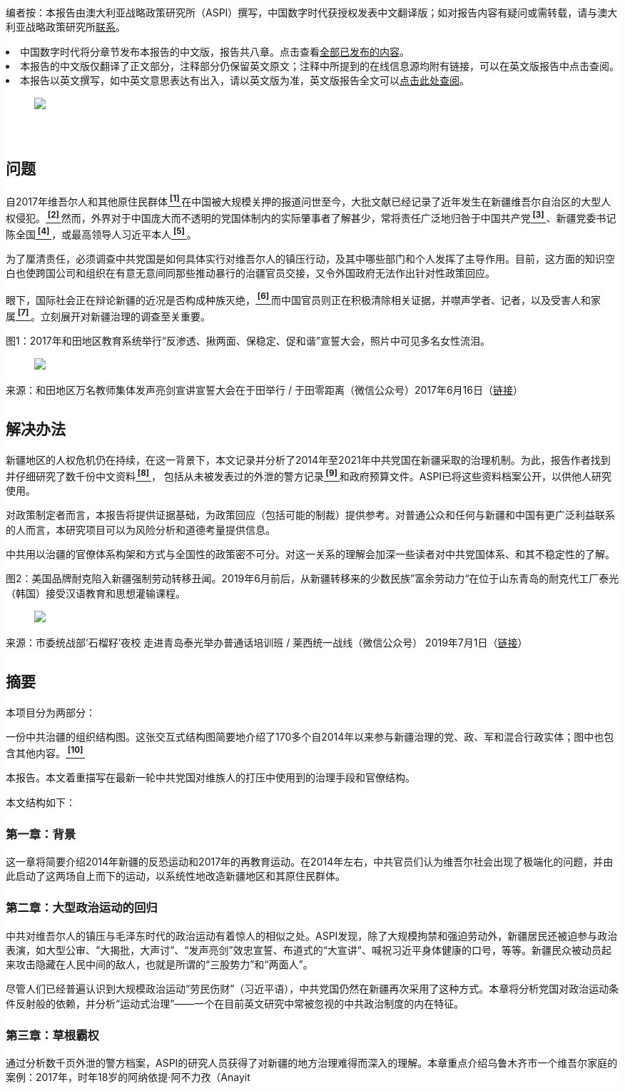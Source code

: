 编者按：本报告由澳大利亚战略政策研究所（ASPI）撰写，中国数字时代获授权发表中文翻译版；如对报告内容有疑问或需转载，请与澳大利亚战略政策研究所<a href="https://www.aspi.org.au/contact-us" target="_blank">联系</a>。</li><li>中国数字时代将分章节发布本报告的中文版，报告共八章。点击查看<a href="https://chinadigitaltimes.net/chinese/tag/%e8%a7%a3%e6%9e%84%e6%96%b0%e7%96%86%e9%95%87%e5%8e%8b%ef%bc%9a%e4%b8%ad%e5%85%b1%e5%85%9a%e5%9b%bd%e5%a6%82%e4%bd%95%e6%b2%bb%e7%96%86%ef%bc%9f" target="_blank">全部已发布的内容</a>。</li><li>本报告的中文版仅翻译了正文部分，注释部分仍保留英文原文；注释中所提到的在线信息源均附有链接，可以在英文版报告中点击查阅。</li><li>本报告以英文撰写，如中英文意思表达有出入，请以英文版为准，英文版报告全文可以<a href="https://www.aspi.org.au/report/architecture-repression" target="_blank">点击此处查阅</a>。</li></ul><figure class="image"><img src="https://assets.matters.news/embed/351f5e53-8cd2-43a8-9d2d-2d8ab22674c9.jpeg" data-asset-id="351f5e53-8cd2-43a8-9d2d-2d8ab22674c9" referrerpolicy="no-referrer"><figcaption><span></span></figcaption></figure><p><br></p><h2><strong>问题</strong></h2><p>自2017年维吾尔人和其他原住民群体<a href="https://chinadigitaltimes.net/chinese/672202.html#easy-footnote-bottom-1-672202" target="_blank"><sup><strong> [1] </strong></sup></a>在中国被大规模关押的报道问世至今，大批文献已经记录了近年发生在新疆维吾尔自治区的大型人权侵犯。<a href="https://chinadigitaltimes.net/chinese/672202.html#easy-footnote-bottom-2-672202" target="_blank"><sup><strong> [2] </strong></sup></a>然而，外界对于中国庞大而不透明的党国体制内的实际肇事者了解甚少，常将责任广泛地归咎于中国共产党<a href="https://chinadigitaltimes.net/chinese/672202.html#easy-footnote-bottom-3-672202" target="_blank"><sup><strong> [3] </strong></sup></a>、新疆党委书记陈全国<a href="https://chinadigitaltimes.net/chinese/672202.html#easy-footnote-bottom-4-672202" target="_blank"><sup><strong> [4] </strong></sup></a>，或最高领导人习近平本人<a href="https://chinadigitaltimes.net/chinese/672202.html#easy-footnote-bottom-5-672202" target="_blank"><sup><strong> [5] </strong></sup></a>。</p><p>为了厘清责任，必须调查中共党国是如何具体实行对维吾尔人的镇压行动，及其中哪些部门和个人发挥了主导作用。目前，这方面的知识空白也使跨国公司和组织在有意无意间同那些推动暴行的治疆官员交接，又令外国政府无法作出针对性政策回应。</p><p>眼下，国际社会正在辩论新疆的近况是否构成种族灭绝，<a href="https://chinadigitaltimes.net/chinese/672202.html#easy-footnote-bottom-6-672202" target="_blank"><sup><strong> [6] </strong></sup></a>而中国官员则正在积极清除相关证据，并噤声学者、记者，以及受害人和家属<a href="https://chinadigitaltimes.net/chinese/672202.html#easy-footnote-bottom-7-672202" target="_blank"><sup><strong> [7] </strong></sup></a>。立刻展开对新疆治理的调查至关重要。</p><p>图1：2017年和田地区教育系统举行“反渗透、揪两面、保稳定、促和谐”宣誓大会，照片中可见多名女性流泪。</p><figure class="image"><img src="https://assets.matters.news/embed/91cd240d-c1ff-4c36-99ef-9837e13805e0.png" data-asset-id="91cd240d-c1ff-4c36-99ef-9837e13805e0" referrerpolicy="no-referrer"><figcaption><span></span></figcaption></figure><p>来源：和田地区万名教师集体发声亮剑宣讲宣誓大会在于田举行 / 于田零距离（微信公众号）2017年6月16日（<a href="https://freewechat.com/a/MzAxMDc3MTM5OA==/2653722369/1" target="_blank">链接</a>）</p><h2><strong>解决办法</strong></h2><p>新疆地区的人权危机仍在持续，在这一背景下，本文记录并分析了2014年至2021年中共党国在新疆采取的治理机制。为此，报告作者找到并仔细研究了数千份中文资料<a href="https://chinadigitaltimes.net/chinese/672202.html#easy-footnote-bottom-8-672202" target="_blank"><sup><strong> [8] </strong></sup></a>， 包括从未被发表过的外泄的警方记录<a href="https://chinadigitaltimes.net/chinese/672202.html#easy-footnote-bottom-9-672202" target="_blank"><sup><strong> [9] </strong></sup></a>和政府预算文件。ASPI已将这些资料档案公开，以供他人研究使用。</p><p>对政策制定者而言，本报告将提供证据基础，为政策回应（包括可能的制裁）提供参考。对普通公众和任何与新疆和中国有更广泛利益联系的人而言，本研究项目可以为风险分析和道德考量提供信息。</p><p>中共用以治疆的官僚体系构架和方式与全国性的政策密不可分。对这一关系的理解会加深一些读者对中共党国体系、和其不稳定性的了解。</p><p>图2：美国品牌耐克陷入新疆强制劳动转移丑闻。2019年6月前后，从新疆转移来的少数民族”富余劳动力“在位于山东青岛的耐克代工厂泰光（韩国）接受汉语教育和思想灌输课程。</p><figure class="image"><img src="https://assets.matters.news/embed/b53f0c25-7318-46c2-9fdc-d61fa07891b3.png" data-asset-id="b53f0c25-7318-46c2-9fdc-d61fa07891b3" referrerpolicy="no-referrer"><figcaption><span></span></figcaption></figure><p>来源：市委统战部’石榴籽’夜校 走进青岛泰光举办普通话培训班 / 莱西统一战线（微信公众号） 2019年7月1日（<a href="http://archive.ph/KDEBd" target="_blank">链接</a>）</p><h2><strong>摘要</strong></h2><p>本项目分为两部分：</p><p>一份中共治疆的组织结构图。这张交互式结构图简要地介绍了170多个自2014年以来参与新疆治理的党、政、军和混合行政实体；图中也包含其他内容。<a href="https://chinadigitaltimes.net/chinese/672202.html#easy-footnote-bottom-10-672202" target="_blank"><sup><strong> [10] </strong></sup></a></p><p>本报告。本文着重描写在最新一轮中共党国对维族人的打压中使用到的治理手段和官僚结构。</p><p>本文结构如下：</p><h3><strong>第一章：背景</strong></h3><p>这一章将简要介绍2014年新疆的反恐运动和2017年的再教育运动。在2014年左右，中共官员们认为维吾尔社会出现了极端化的问题，并由此启动了这两场自上而下的运动，以系统性地改造新疆地区和其原住民群体。</p><h3><strong>第二章：大型政治运动的回归</strong></h3><p>中共对维吾尔人的镇压与毛泽东时代的政治运动有着惊人的相似之处。ASPI发现，除了大规模拘禁和强迫劳动外，新疆居民还被迫参与政治表演，如大型公审、“大揭批，大声讨”、“发声亮剑”效忠宣誓、布道式的“大宣讲”、喊祝习近平身体健康的口号，等等。新疆民众被动员起来攻击隐藏在人民中间的敌人，也就是所谓的“三股势力”和“两面人”。</p><p>尽管人们已经普遍认识到大规模政治运动“劳民伤财”（习近平语），中共党国仍然在新疆再次采用了这种方式。本章将分析党国对政治运动条件反射般的依赖，并分析“运动式治理”——一个在目前英文研究中常被忽视的中共政治制度的内在特征。</p><h3><strong>第三章：草根霸权</strong></h3><p>通过分析数千页外泄的警方档案，ASPI的研究人员获得了对新疆的地方治理难得而深入的理解。本章重点介绍乌鲁木齐市一个维吾尔家庭的案例：2017年，时年18岁的阿纳依提·阿不力孜（Anayit